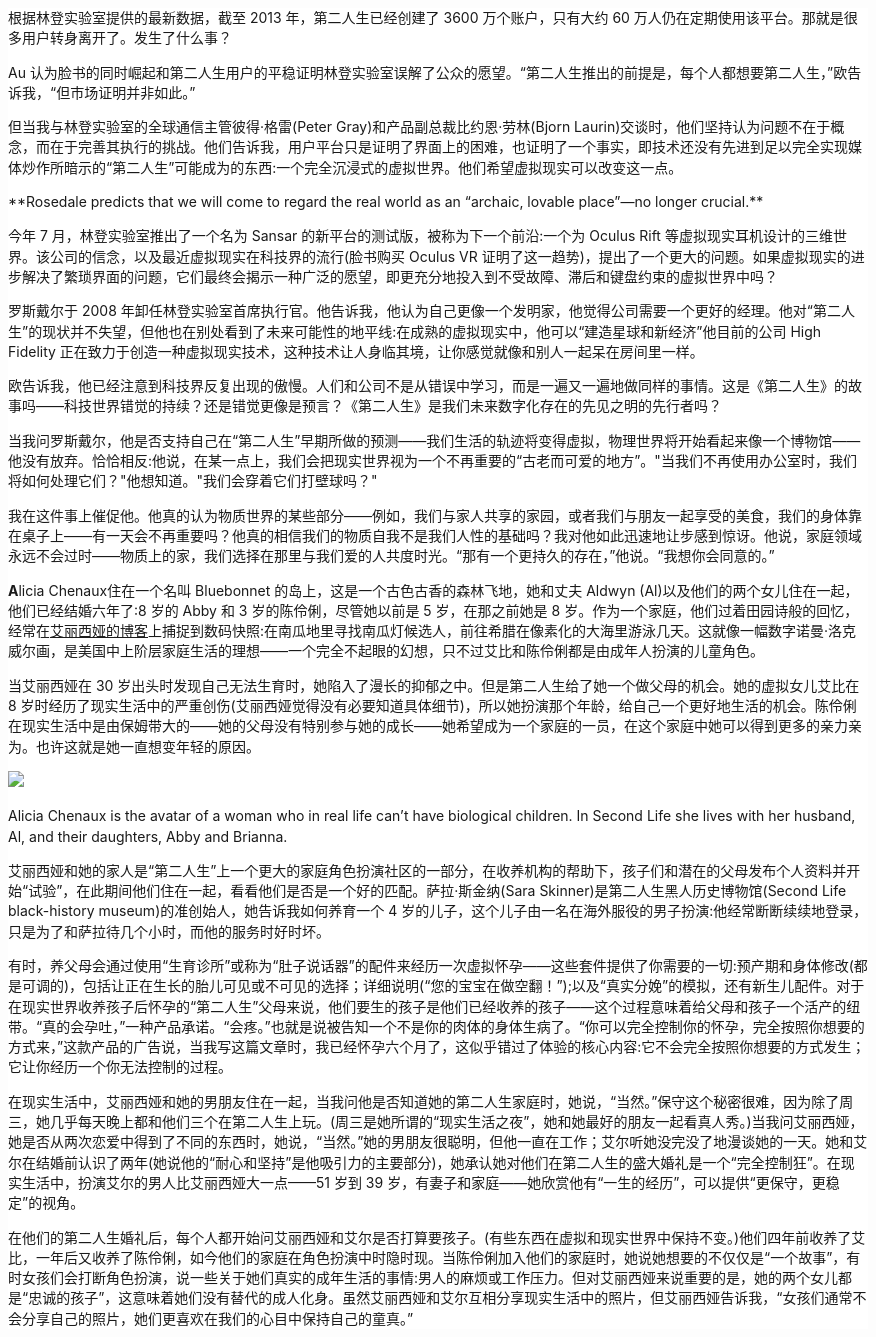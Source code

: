 根据林登实验室提供的最新数据，截至 2013 年，第二人生已经创建了 3600 万个账户，只有大约 60 万人仍在定期使用该平台。那就是很多用户转身离开了。发生了什么事？

Au 认为脸书的同时崛起和第二人生用户的平稳证明林登实验室误解了公众的愿望。“第二人生推出的前提是，每个人都想要第二人生，”欧告诉我，“但市场证明并非如此。”

但当我与林登实验室的全球通信主管彼得·格雷(Peter Gray)和产品副总裁比约恩·劳林(Bjorn Laurin)交谈时，他们坚持认为问题不在于概念，而在于完善其执行的挑战。他们告诉我，用户平台只是证明了界面上的困难，也证明了一个事实，即技术还没有先进到足以完全实现媒体炒作所暗示的“第二人生”可能成为的东西:一个完全沉浸式的虚拟世界。他们希望虚拟现实可以改变这一点。

<aside class="ArticlePullquote_root__YtnHv">**Rosedale predicts that we will come to regard the real world as an “archaic, lovable place”—no longer crucial.**</aside>

今年 7 月，林登实验室推出了一个名为 Sansar 的新平台的测试版，被称为下一个前沿:一个为 Oculus Rift 等虚拟现实耳机设计的三维世界。该公司的信念，以及最近虚拟现实在科技界的流行(脸书购买 Oculus VR 证明了这一趋势)，提出了一个更大的问题。如果虚拟现实的进步解决了繁琐界面的问题，它们最终会揭示一种广泛的愿望，即更充分地投入到不受故障、滞后和键盘约束的虚拟世界中吗？

罗斯戴尔于 2008 年卸任林登实验室首席执行官。他告诉我，他认为自己更像一个发明家，他觉得公司需要一个更好的经理。他对“第二人生”的现状并不失望，但他也在别处看到了未来可能性的地平线:在成熟的虚拟现实中，他可以“建造星球和新经济”他目前的公司 High Fidelity 正在致力于创造一种虚拟现实技术，这种技术让人身临其境，让你感觉就像和别人一起呆在房间里一样。

欧告诉我，他已经注意到科技界反复出现的傲慢。人们和公司不是从错误中学习，而是一遍又一遍地做同样的事情。这是《第二人生》的故事吗——科技世界错觉的持续？还是错觉更像是预言？《第二人生》是我们未来数字化存在的先见之明的先行者吗？

当我问罗斯戴尔，他是否支持自己在“第二人生”早期所做的预测——我们生活的轨迹将变得虚拟，物理世界将开始看起来像一个博物馆——他没有放弃。恰恰相反:他说，在某一点上，我们会把现实世界视为一个不再重要的“古老而可爱的地方”。"当我们不再使用办公室时，我们将如何处理它们？"他想知道。"我们会穿着它们打壁球吗？"

我在这件事上催促他。他真的认为物质世界的某些部分——例如，我们与家人共享的家园，或者我们与朋友一起享受的美食，我们的身体靠在桌子上——有一天会不再重要吗？他真的相信我们的物质自我不是我们人性的基础吗？我对他如此迅速地让步感到惊讶。他说，家庭领域永远不会过时——物质上的家，我们选择在那里与我们爱的人共度时光。“那有一个更持久的存在，”他说。“我想你会同意的。”

**A**licia Chenaux住在一个名叫 Bluebonnet 的岛上，这是一个古色古香的森林飞地，她和丈夫 Aldwyn (Al)以及他们的两个女儿住在一起，他们已经结婚六年了:8 岁的 Abby 和 3 岁的陈伶俐，尽管她以前是 5 岁，在那之前她是 8 岁。作为一个家庭，他们过着田园诗般的回忆，经常在[艾丽西娅的博客](https://aliciachenaux.wordpress.com/)上捕捉到数码快照:在南瓜地里寻找南瓜灯候选人，前往希腊在像素化的大海里游泳几天。这就像一幅数字诺曼·洛克威尔画，是美国中上阶层家庭生活的理想——一个完全不起眼的幻想，只不过艾比和陈伶俐都是由成年人扮演的儿童角色。

当艾丽西娅在 30 岁出头时发现自己无法生育时，她陷入了漫长的抑郁之中。但是第二人生给了她一个做父母的机会。她的虚拟女儿艾比在 8 岁时经历了现实生活中的严重创伤(艾丽西娅觉得没有必要知道具体细节)，所以她扮演那个年龄，给自己一个更好地生活的机会。陈伶俐在现实生活中是由保姆带大的——她的父母没有特别参与她的成长——她希望成为一个家庭的一员，在这个家庭中她可以得到更多的亲力亲为。也许这就是她一直想变年轻的原因。

<picture class="ArticleInlineImageFigure_picture__HoflP">![](../Images/275cb761137432bdd6d2c0824fd7cfef.png)</picture>

Alicia Chenaux is the avatar of a woman who in real life can’t have biological children. In Second Life she lives with her husband, Al, and their daughters, Abby and Brianna.



艾丽西娅和她的家人是“第二人生”上一个更大的家庭角色扮演社区的一部分，在收养机构的帮助下，孩子们和潜在的父母发布个人资料并开始“试验”，在此期间他们住在一起，看看他们是否是一个好的匹配。萨拉·斯金纳(Sara Skinner)是第二人生黑人历史博物馆(Second Life black-history museum)的准创始人，她告诉我如何养育一个 4 岁的儿子，这个儿子由一名在海外服役的男子扮演:他经常断断续续地登录，只是为了和萨拉待几个小时，而他的服务时好时坏。

有时，养父母会通过使用“生育诊所”或称为“肚子说话器”的配件来经历一次虚拟怀孕——这些套件提供了你需要的一切:预产期和身体修改(都是可调的)，包括让正在生长的胎儿可见或不可见的选择；详细说明(“您的宝宝在做空翻！”);以及“真实分娩”的模拟，还有新生儿配件。对于在现实世界收养孩子后怀孕的“第二人生”父母来说，他们要生的孩子是他们已经收养的孩子——这个过程意味着给父母和孩子一个活产的纽带。“真的会孕吐，”一种产品承诺。“会疼。”也就是说被告知一个不是你的肉体的身体生病了。“你可以完全控制你的怀孕，完全按照你想要的方式来，”这款产品的广告说，当我写这篇文章时，我已经怀孕六个月了，这似乎错过了体验的核心内容:它不会完全按照你想要的方式发生；它让你经历一个你无法控制的过程。

在现实生活中，艾丽西娅和她的男朋友住在一起，当我问他是否知道她的第二人生家庭时，她说，“当然。”保守这个秘密很难，因为除了周三，她几乎每天晚上都和他们三个在第二人生上玩。(周三是她所谓的“现实生活之夜”，她和她最好的朋友一起看真人秀。)当我问艾丽西娅，她是否从两次恋爱中得到了不同的东西时，她说，“当然。”她的男朋友很聪明，但他一直在工作；艾尔听她没完没了地漫谈她的一天。她和艾尔在结婚前认识了两年(她说他的“耐心和坚持”是他吸引力的主要部分)，她承认她对他们在第二人生的盛大婚礼是一个“完全控制狂”。在现实生活中，扮演艾尔的男人比艾丽西娅大一点——51 岁到 39 岁，有妻子和家庭——她欣赏他有“一生的经历”，可以提供“更保守，更稳定”的视角。

在他们的第二人生婚礼后，每个人都开始问艾丽西娅和艾尔是否打算要孩子。(有些东西在虚拟和现实世界中保持不变。)他们四年前收养了艾比，一年后又收养了陈伶俐，如今他们的家庭在角色扮演中时隐时现。当陈伶俐加入他们的家庭时，她说她想要的不仅仅是“一个故事”，有时女孩们会打断角色扮演，说一些关于她们真实的成年生活的事情:男人的麻烦或工作压力。但对艾丽西娅来说重要的是，她的两个女儿都是“忠诚的孩子”，这意味着她们没有替代的成人化身。虽然艾丽西娅和艾尔互相分享现实生活中的照片，但艾丽西娅告诉我，“女孩们通常不会分享自己的照片，她们更喜欢在我们的心目中保持自己的童真。”

